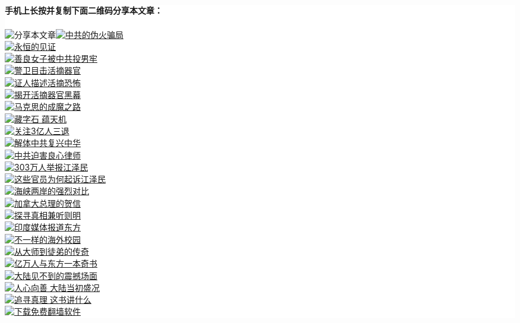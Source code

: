 <strong>手机上长按并复制下面二维码分享本文章：</strong><br><br><img src="http://d1p1.ip.zn2.us/v.php?action=qrcode&url=/gb/17/7/30/n9479340.md%231" title="分享本文章"></td><td VALIGN=TOP><a href="/gb/16/1/21/n4622075.md?dfh#1" target="_blank"><img src="https://raw.githubusercontent.com/bomha2199/djy/master/gb/300/wei-f1.jpg" title="中共的伪火骗局"  alt="中共的伪火骗局"></a><br><a href="https://github.com/bomha2199/www/blob/master/README.md?dfh#9" target="_blank"><img src="https://raw.githubusercontent.com/bomha2199/djy/master/gb/300/yong-h.jpg" title="永恒的见证"  alt="永恒的见证"></a><br><a href="/gb/13/9/29/n3974789.md?dfh#1" target="_blank"><img src="https://raw.githubusercontent.com/bomha2199/djy/master/gb/300/shang-lnz.jpg" title="善良女子被中共投男牢"  alt="善良女子被中共投男牢"></a><br><a href="/gb/16/3/16/n4663449.md?dfh#1" target="_blank"><img src="https://raw.githubusercontent.com/bomha2199/djy/master/gb/300/huo-z3.jpg" title="警卫目击活摘器官"  alt="警卫目击活摘器官"></a><br><a href="/gb/16/8/7/n8177641.md?dfh#1" target="_blank"><img src="https://raw.githubusercontent.com/bomha2199/djy/master/gb/300/huo-z4.jpg" title="证人描述活摘恐怖"  alt="证人描述活摘恐怖"></a><br><a href="/gb/10/4/19/n2881569.md?dfh#1" target="_blank"><img src="https://raw.githubusercontent.com/bomha2199/djy/master/gb/300/huo-z1.jpg" title="揭开活摘器官黑幕"  alt="揭开活摘器官黑幕"></a><br><a href="/gb/10/11/7/n3077476.md?dfh#1" target="_blank"><img src="https://raw.githubusercontent.com/bomha2199/djy/master/gb/300/ma-ks.jpg" title="马克思的成魔之路"  alt="马克思的成魔之路"></a><br><a href="/gb/14/6/9/n4173977.md?dfh#1" target="_blank"><img src="https://raw.githubusercontent.com/bomha2199/djy/master/gb/300/chang-zs.jpg" title="藏字石 蕴天机"  alt="藏字石 蕴天机"></a><br><a href="/gb/18/5/10/n10381511.md?dfh#1" target="_blank"><img src="https://raw.githubusercontent.com/bomha2199/djy/master/gb/300/st1.jpg" title="关注3亿人三退"  alt="关注3亿人三退"></a><br><a href="/gb/18/3/21/n10237682.md?dfh#1" target="_blank"><img src="https://raw.githubusercontent.com/bomha2199/djy/master/gb/300/jie-t.jpg" title="解体中共复兴中华"  alt="解体中共复兴中华"></a><br><a href="/gb/9/2/9/n2422991.md?dfh#1" target="_blank"><img src="https://raw.githubusercontent.com/bomha2199/djy/master/gb/300/gao-zs.jpg" title="中共迫害良心律师"  alt="中共迫害良心律师"></a><br><a href="/gb/18/12/9/n10900044.md?dfh#1" target="_blank"><img src="https://raw.githubusercontent.com/bomha2199/djy/master/gb/300/sj1.jpg" title="303万人举报江泽民"  alt="303万人举报江泽民"></a><br><a href="/gb/18/8/28/n10672014.md?dfh#1" target="_blank"><img src="https://raw.githubusercontent.com/bomha2199/djy/master/gb/300/sj2.jpg" title="这些官员为何起诉江泽民"  alt="这些官员为何起诉江泽民"></a><br><a href="/gb/8/12/18/n2367165.md?dfh#1" target="_blank"><img src="https://raw.githubusercontent.com/bomha2199/djy/master/gb/300/liangan.jpg" title="海峡两岸的强烈对比"  alt="海峡两岸的强烈对比"></a><br><a href="/gb/15/12/10/n4593139.md?dfh#1" target="_blank"><img src="https://raw.githubusercontent.com/bomha2199/djy/master/gb/300/jia-ndzl.jpg" title="加拿大总理的贺信"  alt="加拿大总理的贺信"></a><br><a href="/gb/11/6/17/n3289382.md?dfh#1" target="_blank"><img src="https://raw.githubusercontent.com/bomha2199/djy/master/gb/300/xiao-wd.jpg" title="探寻真相兼听则明"  alt="探寻真相兼听则明"></a><br><a href="/gb/18/10/27/n10812623.md?dfh#1" target="_blank"><img src="https://raw.githubusercontent.com/bomha2199/djy/master/gb/300/yindu.jpg" title="印度媒体报道东方"  alt="印度媒体报道东方"></a><br><a href="/gb/18/6/9/n10469652.md?dfh#1" target="_blank"><img src="https://raw.githubusercontent.com/bomha2199/djy/master/gb/300/xie-j.jpg" title="不一样的海外校园"  alt="不一样的海外校园"></a><br><a href="/gb/7/4/5/n1669415.md?dfh#1" target="_blank"><img src="https://raw.githubusercontent.com/bomha2199/djy/master/gb/300/li-up.jpg" title="从大师到徒弟的传奇"  alt="从大师到徒弟的传奇"></a><br><a href="/gb/17/5/26/n9191512.md?dfh#1" target="_blank"><img src="https://raw.githubusercontent.com/bomha2199/djy/master/gb/300/zfl2.jpg" title="亿万人与东方一本奇书"  alt="亿万人与东方一本奇书"></a><br><a href="/gb/13/11/27/n4020290.md?dfh#1" target="_blank"><img src="https://raw.githubusercontent.com/bomha2199/djy/master/gb/300/zhen-h.jpg" title="大陆见不到的震撼场面"  alt="大陆见不到的震撼场面"></a><br><a href="/gb/15/7/17/n4482910.md?dfh#1" target="_blank"><img src="https://raw.githubusercontent.com/bomha2199/djy/master/gb/300/dalu-sk.jpg" title="人心向善 大陆当初盛况"  alt="人心向善 大陆当初盛况"></a><br><a href="/gb/19/1/5/n10955468.md?dfh#1" target="_blank"><img src="https://raw.githubusercontent.com/bomha2199/djy/master/gb/300/zfl1.jpg" title="追寻真理 这书讲什么"  alt="追寻真理 这书讲什么"></a><br><a href="https://github.com/bannedbook/fanqiang/wiki" target="_blank"><img src="https://raw.githubusercontent.com/bomha2199/djy/master/gb/300/fq1.jpg" title="下载免费翻墙软件"  alt="下载免费翻墙软件"></a><br></td></tr></table>